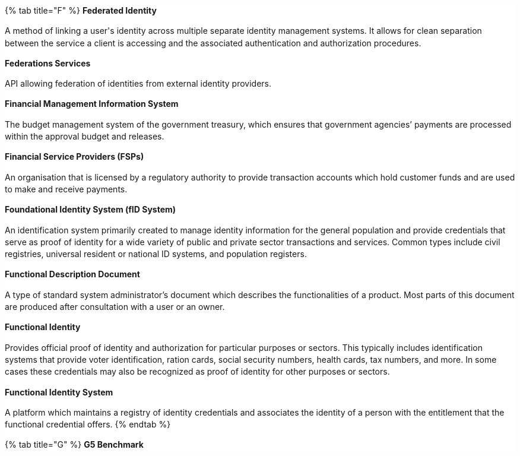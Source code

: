 {% tab title="F" %}
**Federated Identity**

A method of linking a user's identity across multiple separate identity management systems. It allows for clean separation between the service a client is accessing and the associated authentication and authorization procedures.

&#x20;

**Federations Services**

API allowing federation of identities from external identity providers.

&#x20;

**Financial Management Information System**

The budget management system of the government treasury, which ensures that government agencies’ payments are processed within the approval budget and releases.

&#x20;

**Financial Service Providers (FSPs)**

An organisation that is licensed by a regulatory authority to provide transaction accounts which hold customer funds and are used to make and receive payments.

&#x20;

**Foundational Identity System (fID System)**

An identification system primarily created to manage identity information for the general population and provide credentials that serve as proof of identity for a wide variety of public and private sector transactions and services. Common types include civil registries, universal resident or national ID systems, and population registers.

&#x20;

**Functional Description Document**

A type of standard system administrator’s document which describes the functionalities of a product. Most parts of this document are produced after consultation with a user or an owner.

&#x20;

**Functional Identity**

Provides official proof of identity and authorization for particular purposes or sectors. This typically includes identification systems that provide voter identification, ration cards, social security numbers, health cards, tax numbers, and more. In some cases these credentials may also be recognized as proof of identity for other purposes or sectors.

&#x20;

**Functional Identity System**

A platform which maintains a registry of identity credentials and associates the identity of a person with the entitlement that the functional credential offers.&#x20;
{% endtab %}

{% tab title="G" %}
**G5 Benchmark**
